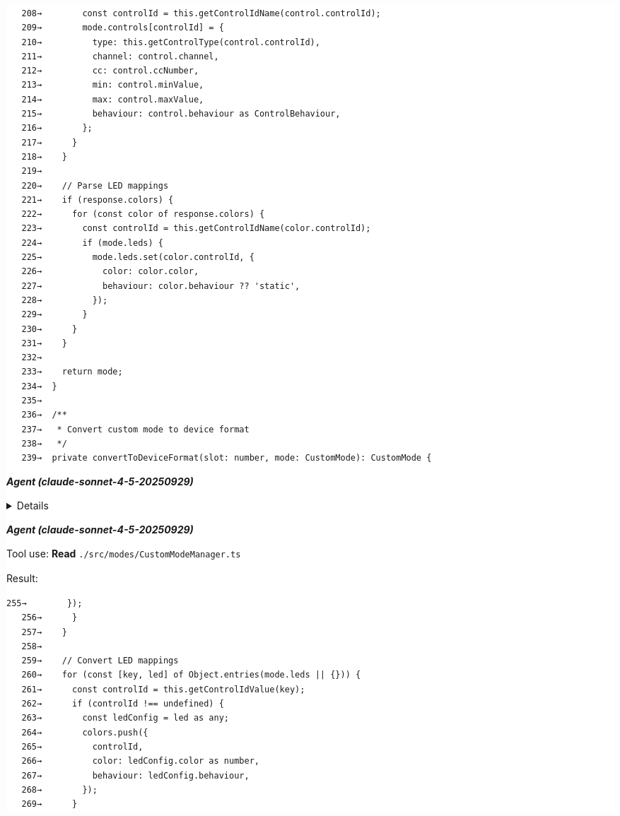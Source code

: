 ```
   208→        const controlId = this.getControlIdName(control.controlId);
   209→        mode.controls[controlId] = {
   210→          type: this.getControlType(control.controlId),
   211→          channel: control.channel,
   212→          cc: control.ccNumber,
   213→          min: control.minValue,
   214→          max: control.maxValue,
   215→          behaviour: control.behaviour as ControlBehaviour,
   216→        };
   217→      }
   218→    }
   219→
   220→    // Parse LED mappings
   221→    if (response.colors) {
   222→      for (const color of response.colors) {
   223→        const controlId = this.getControlIdName(color.controlId);
   224→        if (mode.leds) {
   225→          mode.leds.set(color.controlId, {
   226→            color: color.color,
   227→            behaviour: color.behaviour ?? 'static',
   228→          });
   229→        }
   230→      }
   231→    }
   232→
   233→    return mode;
   234→  }
   235→
   236→  /**
   237→   * Convert custom mode to device format
   238→   */
   239→  private convertToDeviceFormat(slot: number, mode: CustomMode): CustomMode {
```

_**Agent (claude-sonnet-4-5-20250929)**_

<think><details></details></think>

_**Agent (claude-sonnet-4-5-20250929)**_

Tool use: **Read** `./src/modes/CustomModeManager.ts`

Result:

```
255→        });
   256→      }
   257→    }
   258→
   259→    // Convert LED mappings
   260→    for (const [key, led] of Object.entries(mode.leds || {})) {
   261→      const controlId = this.getControlIdValue(key);
   262→      if (controlId !== undefined) {
   263→        const ledConfig = led as any;
   264→        colors.push({
   265→          controlId,
   266→          color: ledConfig.color as number,
   267→          behaviour: ledConfig.behaviour,
   268→        });
   269→      }
```
